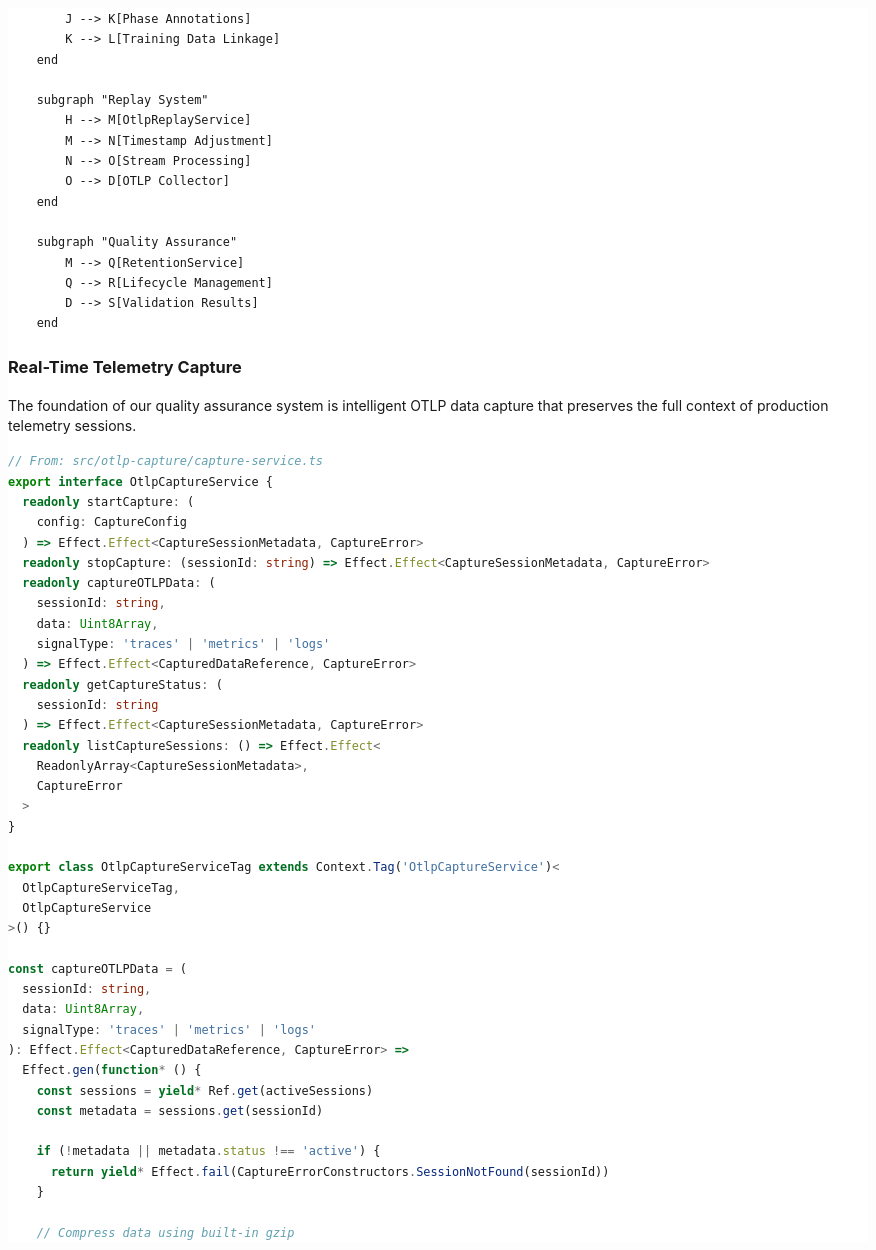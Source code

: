 ```mermaid
        J --> K[Phase Annotations]
        K --> L[Training Data Linkage]
    end

    subgraph "Replay System"
        H --> M[OtlpReplayService]
        M --> N[Timestamp Adjustment]
        N --> O[Stream Processing]
        O --> D[OTLP Collector]
    end

    subgraph "Quality Assurance"
        M --> Q[RetentionService]
        Q --> R[Lifecycle Management]
        D --> S[Validation Results]
    end
```



### Real-Time Telemetry Capture

The foundation of our quality assurance system is intelligent OTLP data capture that preserves the full context of production telemetry sessions.

```typescript
// From: src/otlp-capture/capture-service.ts
export interface OtlpCaptureService {
  readonly startCapture: (
    config: CaptureConfig
  ) => Effect.Effect<CaptureSessionMetadata, CaptureError>
  readonly stopCapture: (sessionId: string) => Effect.Effect<CaptureSessionMetadata, CaptureError>
  readonly captureOTLPData: (
    sessionId: string,
    data: Uint8Array,
    signalType: 'traces' | 'metrics' | 'logs'
  ) => Effect.Effect<CapturedDataReference, CaptureError>
  readonly getCaptureStatus: (
    sessionId: string
  ) => Effect.Effect<CaptureSessionMetadata, CaptureError>
  readonly listCaptureSessions: () => Effect.Effect<
    ReadonlyArray<CaptureSessionMetadata>,
    CaptureError
  >
}

export class OtlpCaptureServiceTag extends Context.Tag('OtlpCaptureService')<
  OtlpCaptureServiceTag,
  OtlpCaptureService
>() {}

const captureOTLPData = (
  sessionId: string,
  data: Uint8Array,
  signalType: 'traces' | 'metrics' | 'logs'
): Effect.Effect<CapturedDataReference, CaptureError> =>
  Effect.gen(function* () {
    const sessions = yield* Ref.get(activeSessions)
    const metadata = sessions.get(sessionId)

    if (!metadata || metadata.status !== 'active') {
      return yield* Effect.fail(CaptureErrorConstructors.SessionNotFound(sessionId))
    }

    // Compress data using built-in gzip
```